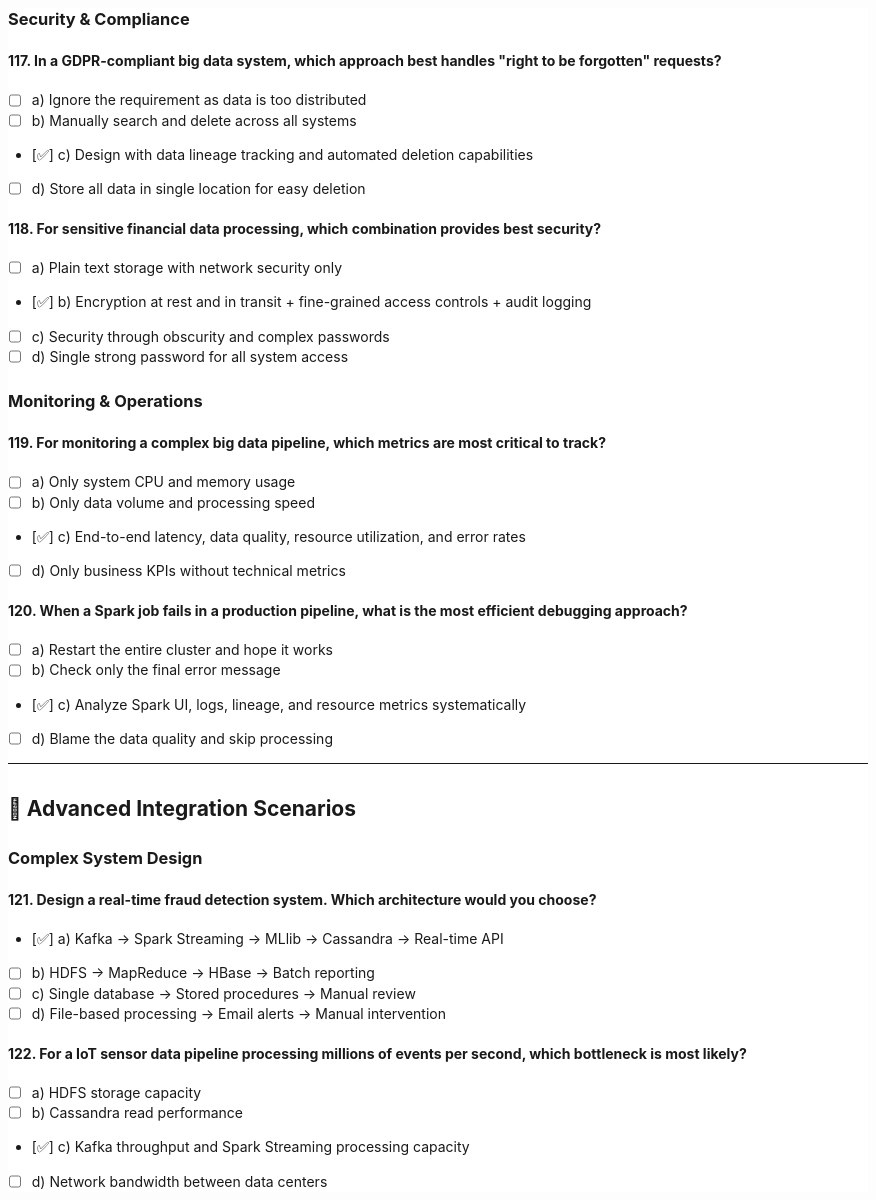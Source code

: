 ### **Security & Compliance**

#### 117. In a GDPR-compliant big data system, which approach best handles "right to be forgotten" requests?
- [ ] a) Ignore the requirement as data is too distributed
- [ ] b) Manually search and delete across all systems
- [✅] c) Design with data lineage tracking and automated deletion capabilities
- [ ] d) Store all data in single location for easy deletion

#### 118. For sensitive financial data processing, which combination provides best security?
- [ ] a) Plain text storage with network security only
- [✅] b) Encryption at rest and in transit + fine-grained access controls + audit logging
- [ ] c) Security through obscurity and complex passwords
- [ ] d) Single strong password for all system access

### **Monitoring & Operations**

#### 119. For monitoring a complex big data pipeline, which metrics are most critical to track?
- [ ] a) Only system CPU and memory usage
- [ ] b) Only data volume and processing speed
- [✅] c) End-to-end latency, data quality, resource utilization, and error rates
- [ ] d) Only business KPIs without technical metrics

#### 120. When a Spark job fails in a production pipeline, what is the most efficient debugging approach?
- [ ] a) Restart the entire cluster and hope it works
- [ ] b) Check only the final error message
- [✅] c) Analyze Spark UI, logs, lineage, and resource metrics systematically
- [ ] d) Blame the data quality and skip processing

---

## 🧠 Advanced Integration Scenarios

### **Complex System Design**

#### 121. Design a real-time fraud detection system. Which architecture would you choose?
- [✅] a) Kafka → Spark Streaming → MLlib → Cassandra → Real-time API
- [ ] b) HDFS → MapReduce → HBase → Batch reporting
- [ ] c) Single database → Stored procedures → Manual review
- [ ] d) File-based processing → Email alerts → Manual intervention

#### 122. For a IoT sensor data pipeline processing millions of events per second, which bottleneck is most likely?
- [ ] a) HDFS storage capacity
- [ ] b) Cassandra read performance
- [✅] c) Kafka throughput and Spark Streaming processing capacity
- [ ] d) Network bandwidth between data centers
